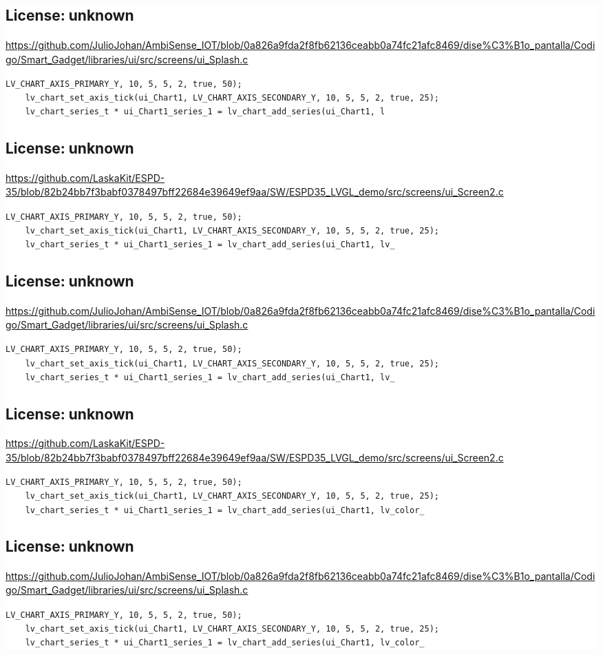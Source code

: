 
## License: unknown
https://github.com/JulioJohan/AmbiSense_IOT/blob/0a826a9fda2f8fb62136ceabb0a74fc21afc8469/dise%C3%B1o_pantalla/Codigo/Smart_Gadget/libraries/ui/src/screens/ui_Splash.c

```
LV_CHART_AXIS_PRIMARY_Y, 10, 5, 5, 2, true, 50);
    lv_chart_set_axis_tick(ui_Chart1, LV_CHART_AXIS_SECONDARY_Y, 10, 5, 5, 2, true, 25);
    lv_chart_series_t * ui_Chart1_series_1 = lv_chart_add_series(ui_Chart1, l
```


## License: unknown
https://github.com/LaskaKit/ESPD-35/blob/82b24bb7f3babf0378497bff22684e39649ef9aa/SW/ESPD35_LVGL_demo/src/screens/ui_Screen2.c

```
LV_CHART_AXIS_PRIMARY_Y, 10, 5, 5, 2, true, 50);
    lv_chart_set_axis_tick(ui_Chart1, LV_CHART_AXIS_SECONDARY_Y, 10, 5, 5, 2, true, 25);
    lv_chart_series_t * ui_Chart1_series_1 = lv_chart_add_series(ui_Chart1, lv_
```


## License: unknown
https://github.com/JulioJohan/AmbiSense_IOT/blob/0a826a9fda2f8fb62136ceabb0a74fc21afc8469/dise%C3%B1o_pantalla/Codigo/Smart_Gadget/libraries/ui/src/screens/ui_Splash.c

```
LV_CHART_AXIS_PRIMARY_Y, 10, 5, 5, 2, true, 50);
    lv_chart_set_axis_tick(ui_Chart1, LV_CHART_AXIS_SECONDARY_Y, 10, 5, 5, 2, true, 25);
    lv_chart_series_t * ui_Chart1_series_1 = lv_chart_add_series(ui_Chart1, lv_
```


## License: unknown
https://github.com/LaskaKit/ESPD-35/blob/82b24bb7f3babf0378497bff22684e39649ef9aa/SW/ESPD35_LVGL_demo/src/screens/ui_Screen2.c

```
LV_CHART_AXIS_PRIMARY_Y, 10, 5, 5, 2, true, 50);
    lv_chart_set_axis_tick(ui_Chart1, LV_CHART_AXIS_SECONDARY_Y, 10, 5, 5, 2, true, 25);
    lv_chart_series_t * ui_Chart1_series_1 = lv_chart_add_series(ui_Chart1, lv_color_
```


## License: unknown
https://github.com/JulioJohan/AmbiSense_IOT/blob/0a826a9fda2f8fb62136ceabb0a74fc21afc8469/dise%C3%B1o_pantalla/Codigo/Smart_Gadget/libraries/ui/src/screens/ui_Splash.c

```
LV_CHART_AXIS_PRIMARY_Y, 10, 5, 5, 2, true, 50);
    lv_chart_set_axis_tick(ui_Chart1, LV_CHART_AXIS_SECONDARY_Y, 10, 5, 5, 2, true, 25);
    lv_chart_series_t * ui_Chart1_series_1 = lv_chart_add_series(ui_Chart1, lv_color_
```

